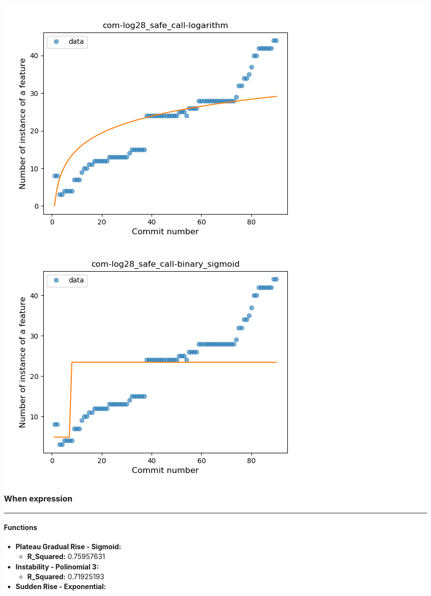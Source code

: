 ![com-log28 T6](../plots/com-log28_safe_call_T6.png)
![com-log28 T9](../plots/com-log28_safe_call_T9.png)
### <a name="when_expr">When expression</a>
----
#### Functions
* **Plateau Gradual Rise - Sigmoid:** ![equation](http://latex.codecogs.com/svg.latex?%5Cfrac%7B3.864865%7D%7B1%20&plus;%20%5Cepsilon%5E%28-18.887774%28x%20-37.944276%29%29%7D%20&plus;%202.135135)
    * **R_Squared:** 0.75957631
* **Instability - Polinomial 3:** ![equation](http://latex.codecogs.com/svg.latex?('-5.2e-05x%5E3%20&plus;0.007757x%5E2%20&plus;%20-0.252393x%20&plus;%204.367018',))
    * **R_Squared:** 0.71925193
* **Sudden Rise - Exponential:** ![equation](http://latex.codecogs.com/svg.latex?-93.923678x%5E%7B1.01196%7D%20&plus;%20-1.100726)